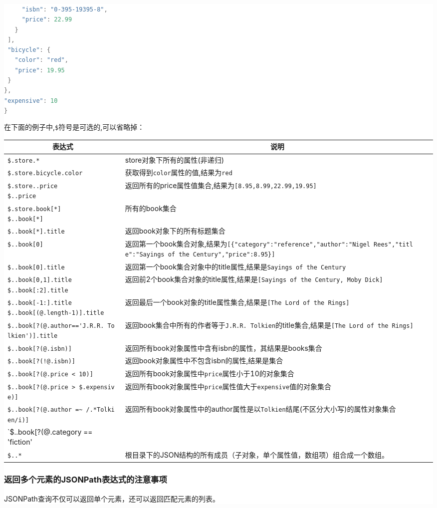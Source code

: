 ```java
     "isbn": "0-395-19395-8",
     "price": 22.99
   }
 ],
 "bicycle": {
   "color": "red",
   "price": 19.95
 }
},
"expensive": 10
}
```

在下面的例子中,`$`符号是可选的,可以省略掉：

| 表达式                                                       | 说明                                                         |
| ------------------------------------------------------------ | ------------------------------------------------------------ |
| `$.store.*`                                                  | store对象下所有的属性(非递归)                                |
| `$.store.bicycle.color`                                      | 获取得到`color`属性的值,结果为`red`                          |
| `$.store..price` <br />`$..price`                            | 返回所有的price属性值集合,结果为`[8.95,8.99,22.99,19.95]`    |
| `$.store.book[*]`<br />`$..book[*]`                          | 所有的book集合                                               |
| `$..book[*].title`                                           | 返回book对象下的所有标题集合                                 |
| `$..book[0]`                                                 | 返回第一个book集合对象,结果为`[{"category":"reference","author":"Nigel Rees","title":"Sayings of the Century","price":8.95}]` |
| `$..book[0].title`                                           | 返回第一个book集合对象中的title属性,结果是`Sayings of the Century` |
| `$..book[0,1].title`<br />`$..book[:2].title`                | 返回前2个book集合对象的title属性,结果是`[Sayings of the Century, Moby Dick]` |
| `$..book[-1:].title`<br />`$..book[(@.length-1)].title`      | 返回最后一个book对象的title属性集合,结果是`[The Lord of the Rings]` |
| `$..book[?(@.author=='J.R.R. Tolkien')].title`               | 返回book集合中所有的作者等于`J.R.R. Tolkien`的title集合,结果是`[The Lord of the Rings]` |
| `$..book[?(@.isbn)]`                                         | 返回所有book对象属性中含有isbn的属性，其结果是books集合      |
| `$..book[?(!@.isbn)]`                                        | 返回book对象属性中不包含isbn的属性,结果是集合                |
| `$..book[?(@.price < 10)]`                                   | 返回所有book对象属性中`price`属性小于10的对象集合            |
| `$..book[?(@.price > $.expensive)]`                          | 返回所有book对象属性中`price`属性值大于`expensive`值的对象集合 |
| `$..book[?(@.author =~ /.*Tolkien/i)]`                       | 返回所有book对象属性中的author属性是以`Tolkien`结尾(不区分大小写)的属性对象集合 |
| `$..book[?(@.category == 'fiction' || @.category == 'reference')]` | 返回book对象属性中`category`等于`fiction`的或者等于`reference`的对象集合 |
| `$..*`                                                       | 根目录下的JSON结构的所有成员（子对象，单个属性值，数组项）组合成一个数组。 |



### 返回多个元素的JSONPath表达式的注意事项

JSONPath查询不仅可以返回单个元素，还可以返回匹配元素的列表。
